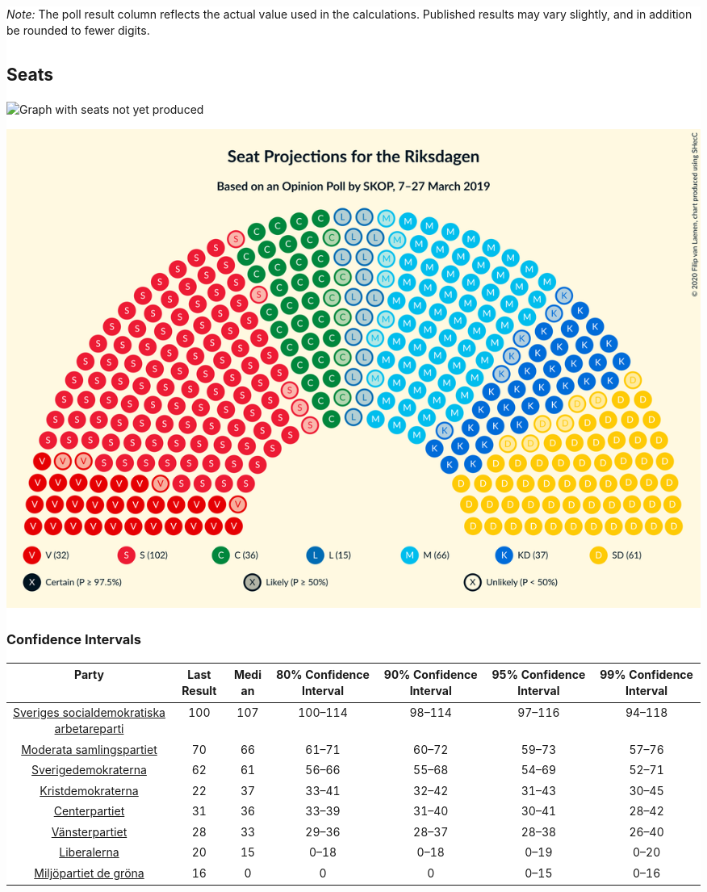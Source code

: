 *Note:* The poll result column reflects the actual value used in the calculations. Published results may vary slightly, and in addition be rounded to fewer digits.

## Seats

![Graph with seats not yet produced](2019-03-27-SKOP-seats.png "Seats")

![Graph with seating plan not yet produced](2019-03-27-SKOP-seating-plan.png "Seating Plan")

### Confidence Intervals

| Party | Last Result | Median | 80% Confidence Interval | 90% Confidence Interval | 95% Confidence Interval | 99% Confidence Interval |
|:-----:|:-----------:|:------:|:-----------------------:|:-----------------------:|:-----------------------:|:-----------------------:|
| <a href="#sveriges-socialdemokratiska-arbetareparti">Sveriges socialdemokratiska arbetareparti</a> | 100 | 107 | 100–114 |98–114 |97–116 |94–118 |
| <a href="#moderata-samlingspartiet">Moderata samlingspartiet</a> | 70 | 66 | 61–71 |60–72 |59–73 |57–76 |
| <a href="#sverigedemokraterna">Sverigedemokraterna</a> | 62 | 61 | 56–66 |55–68 |54–69 |52–71 |
| <a href="#kristdemokraterna">Kristdemokraterna</a> | 22 | 37 | 33–41 |32–42 |31–43 |30–45 |
| <a href="#centerpartiet">Centerpartiet</a> | 31 | 36 | 33–39 |31–40 |30–41 |28–42 |
| <a href="#vänsterpartiet">Vänsterpartiet</a> | 28 | 33 | 29–36 |28–37 |28–38 |26–40 |
| <a href="#liberalerna">Liberalerna</a> | 20 | 15 | 0–18 |0–18 |0–19 |0–20 |
| <a href="#miljöpartiet-de-gröna">Miljöpartiet de gröna</a> | 16 | 0 | 0 |0 |0–15 |0–16 |

